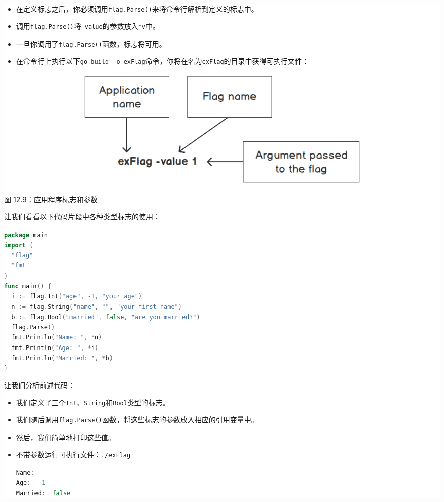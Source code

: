 +   在定义标志之后，你必须调用`flag.Parse()`来将命令行解析到定义的标志中。

+   调用`flag.Parse()`将`-value`的参数放入`*v`中。

+   一旦你调用了`flag.Parse()`函数，标志将可用。

+   在命令行上执行以下`go build -o exFlag`命令，你将在名为`exFlag`的目录中获得可执行文件：

![图 12.9：应用程序标志和参数](img/B14177_12_09.jpg)

图 12.9：应用程序标志和参数

让我们看看以下代码片段中各种类型标志的使用：

```go
package main
import (
  "flag"
  "fmt"
)
func main() {
  i := flag.Int("age", -1, "your age")
  n := flag.String("name", "", "your first name")
  b := flag.Bool("married", false, "are you married?")
  flag.Parse()
  fmt.Println("Name: ", *n)
  fmt.Println("Age: ", *i)
  fmt.Println("Married: ", *b)
}
```

让我们分析前述代码：

+   我们定义了三个`Int`、`String`和`Bool`类型的标志。

+   我们随后调用`flag.Parse()`函数，将这些标志的参数放入相应的引用变量中。

+   然后，我们简单地打印这些值。

+   不带参数运行可执行文件：`./exFlag`

    ```go
    Name:  
    Age:  -1
    Married:  false
    ```
